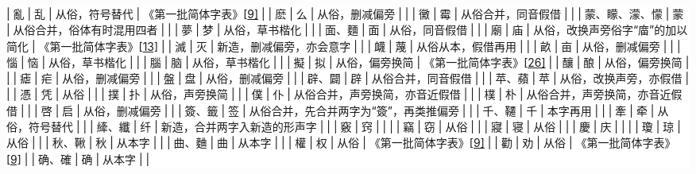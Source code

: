|       亂       |   乱   |                        从俗，符号替代                        | 《第一批简体字表》[[9\]](https://zh.wikipedia.org/wiki/简化字总表第一表#cite_note-ㄢ3-9) |
|       麽       |   么   |                        从俗，删减偏旁                        |                                                              |
|       黴       |   霉   |                      从俗合并，同音假借                      |                                                              |
| 蒙、矇、濛、懞 |   蒙   |                  从俗合并，俗体有时混用四者                  |                                                              |
|       夢       |   梦   |                        从俗，草书楷化                        |                                                              |
|     面、麵     |   面   |                        从俗，同音假借                        |                                                              |
|       廟       |   庙   |               从俗，改换声旁俗字“庿”的加以简化               | 《第一批简体字表》[[13\]](https://zh.wikipedia.org/wiki/简化字总表第一表#cite_note-ㄠ2-13) |
|       滅       |   灭   |                   新造，删减偏旁，亦会意字                   |                                                              |
|       衊       |   蔑   |                      从俗从本，假借再用                      |                                                              |
|       畝       |   亩   |                        从俗，删减偏旁                        |                                                              |
|       惱       |   恼   |                        从俗，草书楷化                        |                                                              |
|       腦       |   脑   |                        从俗，草书楷化                        |                                                              |
|       擬       |   拟   |                        从俗，偏旁换简                        | 《第一批简体字表》[[26\]](https://zh.wikipedia.org/wiki/简化字总表第一表#cite_note-ㄧ1-26) |
|       釀       |   酿   |                        从俗，偏旁换简                        |                                                              |
|       瘧       |   疟   |                        从俗，删减偏旁                        |                                                              |
|       盤       |   盘   |                        从俗，删减偏旁                        |                                                              |
|     辟、闢     |   辟   |                      从俗合并，同音假借                      |                                                              |
|     苹、蘋     |   苹   |                    从俗，改换声旁，亦假借                    |                                                              |
|       憑       |   凭   |                             从俗                             |                                                              |
|       撲       |   扑   |                        从俗，声旁换简                        |                                                              |
|       僕       |   仆   |                从俗合并，声旁换简，亦音近假借                |                                                              |
|       樸       |   朴   |                从俗合并，声旁换简，亦音近假借                |                                                              |
|       啓       |   启   |                        从俗，删减偏旁                        |                                                              |
|     簽、籤     |   签   |            从俗合并，先合并两字为“簽”，再类推偏旁            |                                                              |
|     千、韆     |   千   |                           本字再用                           |                                                              |
|       牽       |   牵   |                        从俗，符号替代                        |                                                              |
|     縴、纖     |   纤   |                 新造，合并两字入新造的形声字                 |                                                              |
|       竅       |   窍   |                                                              |                                                              |
|       竊       |   窃   |                             从俗                             |                                                              |
|       寢       |   寝   |                             从俗                             |                                                              |
|       慶       |   庆   |                                                              |                                                              |
|       瓊       |   琼   |                             从俗                             |                                                              |
|     秋、鞦     |   秋   |                            从本字                            |                                                              |
|     曲、麯     |   曲   |                            从本字                            |                                                              |
|       權       |   权   |                             从俗                             | 《第一批简体字表》[[9\]](https://zh.wikipedia.org/wiki/简化字总表第一表#cite_note-ㄢ3-9) |
|       勸       |   劝   |                             从俗                             | 《第一批简体字表》[[9\]](https://zh.wikipedia.org/wiki/简化字总表第一表#cite_note-ㄢ3-9) |
|     确、確     |   确   |                            从本字                            |                                                              |